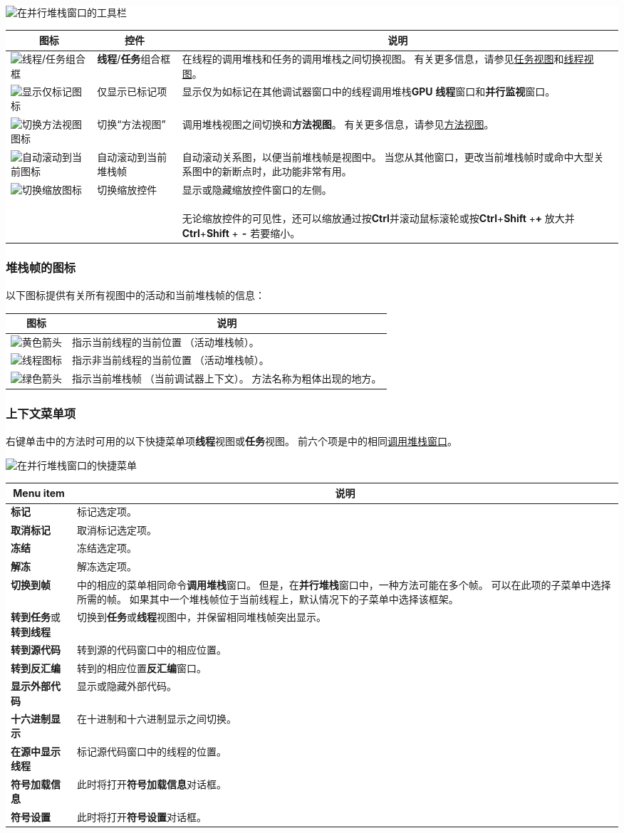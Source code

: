 ![在并行堆栈窗口的工具栏](../debugger/media/parallel_stackstoolbar.png "并行堆栈工具栏")  
  
|图标|控件|说明|  
|-|-|-|  
|![线程/任务组合框](media/parallel_toolbar1.png "线程/任务组合框")|**线程**/**任务**组合框|在线程的调用堆栈和任务的调用堆栈之间切换视图。 有关更多信息，请参见[任务视图](#tasks-view)和[线程视图](#threads-view)。|  
|![显示仅标记图标](media/parallel_toolbar2.png "仅显示已标记项图标")|仅显示已标记项|显示仅为如标记在其他调试器窗口中的线程调用堆栈**GPU 线程**窗口和**并行监视**窗口。|  
|![切换方法视图图标](media/parallel_toolbar3.png "切换方法视图图标")|切换“方法视图”|调用堆栈视图之间切换和**方法视图**。 有关更多信息，请参见[方法视图](#method-view)。|  
|![自动滚动到当前图标](media/parallel_toolbar4.png "自动滚动到当前图标")|自动滚动到当前堆栈帧|自动滚动关系图，以便当前堆栈帧是视图中。 当您从其他窗口，更改当前堆栈帧时或命中大型关系图中的新断点时，此功能非常有用。|  
|![切换缩放图标](media/parallel_toolbar5.png "切换缩放图标")|切换缩放控件|显示或隐藏缩放控件窗口的左侧。 <br /><br />无论缩放控件的可见性，还可以缩放通过按**Ctrl**并滚动鼠标滚轮或按**Ctrl**+**Shift** +**+** 放大并**Ctrl**+**Shift** + **-** 若要缩小。 |  
  
### <a name="stack-frame-icons"></a>堆栈帧的图标
以下图标提供有关所有视图中的活动和当前堆栈帧的信息：

|图标|说明|  
|-|-|  
|![黄色箭头](media/icon_parallelyellowarrow.gif)|指示当前线程的当前位置 （活动堆栈帧）。|
|![线程图标](media/icon_parallelthreads.gif)|指示非当前线程的当前位置 （活动堆栈帧）。|
|![绿色箭头](media/icon_parallelgreenarrow.gif)|指示当前堆栈帧 （当前调试器上下文）。 方法名称为粗体出现的地方。|  

### <a name="context-menu-items"></a>上下文菜单项  
右键单击中的方法时可用的以下快捷菜单项**线程**视图或**任务**视图。 前六个项是中的相同[调用堆栈窗口](how-to-use-the-call-stack-window.md)。  

![在并行堆栈窗口的快捷菜单](../debugger/media/parallel_contmenu.png "并行堆栈窗口中的快捷菜单")  

|Menu item|说明|  
|-|-|  
|**标记**|标记选定项。|  
|**取消标记**|取消标记选定项。|  
|**冻结**|冻结选定项。|  
|**解冻**|解冻选定项。|  
|**切换到帧**|中的相应的菜单相同命令**调用堆栈**窗口。 但是，在**并行堆栈**窗口中，一种方法可能在多个帧。 可以在此项的子菜单中选择所需的帧。 如果其中一个堆栈帧位于当前线程上，默认情况下的子菜单中选择该框架。|  
|**转到任务**或**转到线程**|切换到**任务**或**线程**视图中，并保留相同堆栈帧突出显示。|  
|**转到源代码**|转到源的代码窗口中的相应位置。 |  
|**转到反汇编**|转到的相应位置**反汇编**窗口。|  
|**显示外部代码**|显示或隐藏外部代码。|  
|**十六进制显示**|在十进制和十六进制显示之间切换。|  
|**在源中显示线程**|标记源代码窗口中的线程的位置。 |  
|**符号加载信息**|此时将打开**符号加载信息**对话框。|  
|**符号设置**|此时将打开**符号设置**对话框。 |  
  